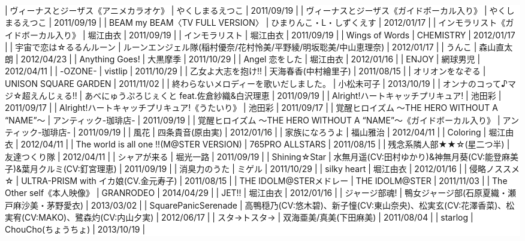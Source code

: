 | ヴィーナスとジーザス《アニメカラオケ》 | やくしまるえつこ | 2011/09/19 |
| ヴィーナスとジーザス《ガイドボーカル入り》 | やくしまるえつこ | 2011/09/19 |
| BEAM my BEAM〈TV FULL VERSION〉 | ひまりんこ・L・しずくえす | 2012/01/17 |
| インモラリスト《ガイドボーカル入り》 | 堀江由衣 | 2011/09/19 |
| インモラリスト | 堀江由衣 | 2011/09/19 |
| Wings of Words | CHEMISTRY | 2012/01/17 |
| 宇宙で恋は☆るるんルーン | ルーンエンジェル隊(稲村優奈/花村怜美/平野綾/明坂聡美/中山恵理奈) | 2012/01/17 |
| うんこ | 森山直太朗 | 2012/04/23 |
| Anything Goes! | 大黒摩季 | 2011/10/29 |
| Angel 恋をした | 堀江由衣 | 2012/01/16 |
| ENJOY | 網球男児 | 2012/04/11 |
| -OZONE- | vistlip | 2011/10/29 |
| 乙女よ大志を抱け!! | 天海春香(中村繪里子) | 2011/08/15 |
| オリオンをなぞる | UNISON SQUARE GARDEN | 2011/11/02 |
| 終わらないメロディーを歌いだしました。 | 小松未可子 | 2013/10/19 |
| オンナのコって♪マジ☆超えんじぇる!! | あべにゅうぷろじぇくと feat.佐倉紗織&白沢理恵 | 2011/09/19 |
| Alright!ハートキャッチプリキュア! | 池田彩 | 2011/09/17 |
| Alright!ハートキャッチプリキュア!《うたいり》 | 池田彩 | 2011/09/17 |
| 覚醒ヒロイズム ～THE HERO WITHOUT A “NAME”～ | アンティック-珈琲店- | 2011/09/19 |
| 覚醒ヒロイズム ～THE HERO WITHOUT A “NAME”～《ガイドボーカル入り》 | アンティック-珈琲店- | 2011/09/19 |
| 風花 | 四条貴音(原由実) | 2012/01/16 |
| 家族になろうよ | 福山雅治 | 2012/04/11 |
| Coloring | 堀江由衣 | 2012/04/11 |
| The world is all one !!(M@STER VERSION) | 765PRO ALLSTARS | 2011/08/15 |
| 残念系隣人部★★☆(星二つ半) | 友達つくり隊 | 2012/04/11 |
| シャアが来る | 堀光一路 | 2011/09/19 |
| Shining☆Star | 水無月遥(CV:田村ゆかり)&神無月葵(CV:能登麻美子)&葉月クルミ(CV:釘宮理恵) | 2011/09/19 |
| 消臭力のうた | ミゲル | 2011/10/29 |
| silky heart | 堀江由衣 | 2012/01/16 |
| 侵略ノススメ☆ | ULTRA-PRISM with イカ娘(CV.金元寿子) | 2011/08/15 |
| THE IDOLM@STERメドレー | THE IDOLM@STER | 2011/11/03 |
| The Other self《本人映像》 | GRANRODEO | 2014/04/29 |
| JET!! | 堀江由衣 | 2012/01/16 |
| ジャージ部魂! | 鴨女ジャージ部(石原夏織・瀬戸麻沙美・茅野愛衣) | 2013/03/02 |
| SquarePanicSerenade | 高鴨穏乃(CV:悠木碧)、新子憧(CV:東山奈央)、松実玄(CV:花澤香菜)、松実宥(CV:MAKO)、鷺森灼(CV:内山夕実) | 2012/06/17 |
| スタ→トスタ→ | 双海亜美/真美(下田麻美) | 2011/08/04 |
| starlog | ChouCho(ちょうちょ) | 2013/10/19 |